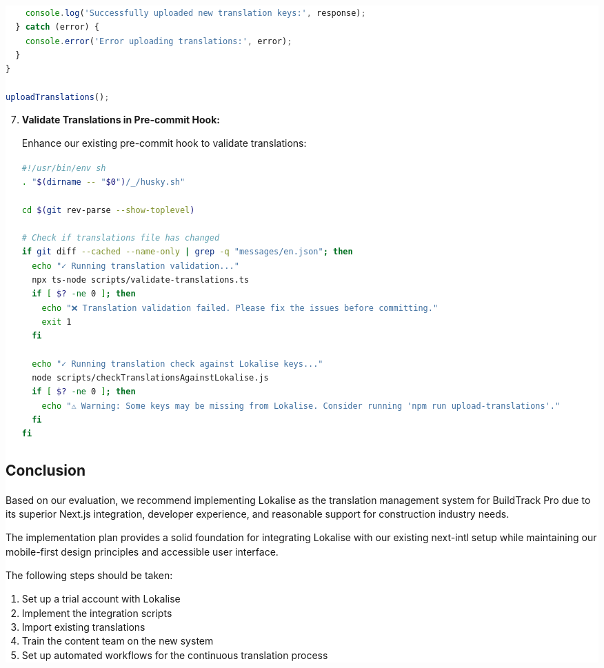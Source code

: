    ```javascript
       console.log('Successfully uploaded new translation keys:', response);
     } catch (error) {
       console.error('Error uploading translations:', error);
     }
   }
   
   uploadTranslations();
   ```

7. **Validate Translations in Pre-commit Hook:**

   Enhance our existing pre-commit hook to validate translations:
   ```bash
   #!/usr/bin/env sh
   . "$(dirname -- "$0")/_/husky.sh"
   
   cd $(git rev-parse --show-toplevel)
   
   # Check if translations file has changed
   if git diff --cached --name-only | grep -q "messages/en.json"; then
     echo "✓ Running translation validation..."
     npx ts-node scripts/validate-translations.ts
     if [ $? -ne 0 ]; then
       echo "❌ Translation validation failed. Please fix the issues before committing."
       exit 1
     fi
     
     echo "✓ Running translation check against Lokalise keys..."
     node scripts/checkTranslationsAgainstLokalise.js
     if [ $? -ne 0 ]; then
       echo "⚠️ Warning: Some keys may be missing from Lokalise. Consider running 'npm run upload-translations'."
     fi
   fi
   ```

## Conclusion

Based on our evaluation, we recommend implementing Lokalise as the translation management system for BuildTrack Pro due to its superior Next.js integration, developer experience, and reasonable support for construction industry needs.

The implementation plan provides a solid foundation for integrating Lokalise with our existing next-intl setup while maintaining our mobile-first design principles and accessible user interface.

The following steps should be taken:
1. Set up a trial account with Lokalise
2. Implement the integration scripts
3. Import existing translations
4. Train the content team on the new system
5. Set up automated workflows for the continuous translation process
